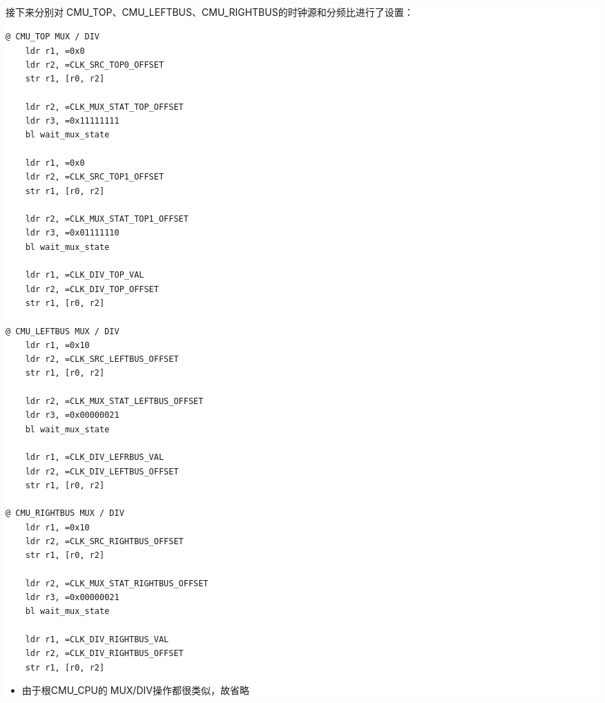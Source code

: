 接下来分别对 CMU_TOP、CMU_LEFTBUS、CMU_RIGHTBUS的时钟源和分频比进行了设置：

```
@ CMU_TOP MUX / DIV
	ldr	r1, =0x0
	ldr	r2, =CLK_SRC_TOP0_OFFSET
	str	r1, [r0, r2]

	ldr r2, =CLK_MUX_STAT_TOP_OFFSET
	ldr r3, =0x11111111
	bl wait_mux_state

	ldr	r1, =0x0
	ldr	r2, =CLK_SRC_TOP1_OFFSET
	str	r1, [r0, r2]

	ldr r2, =CLK_MUX_STAT_TOP1_OFFSET
	ldr r3, =0x01111110
	bl wait_mux_state

	ldr	r1, =CLK_DIV_TOP_VAL
	ldr	r2, =CLK_DIV_TOP_OFFSET
	str	r1, [r0, r2]

@ CMU_LEFTBUS MUX / DIV
	ldr	r1, =0x10
	ldr	r2, =CLK_SRC_LEFTBUS_OFFSET
	str	r1, [r0, r2]

	ldr r2, =CLK_MUX_STAT_LEFTBUS_OFFSET
	ldr r3, =0x00000021
	bl wait_mux_state

	ldr	r1, =CLK_DIV_LEFRBUS_VAL
	ldr	r2, =CLK_DIV_LEFTBUS_OFFSET
	str	r1, [r0, r2]

@ CMU_RIGHTBUS MUX / DIV
	ldr	r1, =0x10
	ldr	r2, =CLK_SRC_RIGHTBUS_OFFSET
	str	r1, [r0, r2]

	ldr r2, =CLK_MUX_STAT_RIGHTBUS_OFFSET
	ldr r3, =0x00000021
	bl wait_mux_state

	ldr	r1, =CLK_DIV_RIGHTBUS_VAL
	ldr	r2, =CLK_DIV_RIGHTBUS_OFFSET
	str	r1, [r0, r2]
```
- 由于根CMU_CPU的 MUX/DIV操作都很类似，故省略
